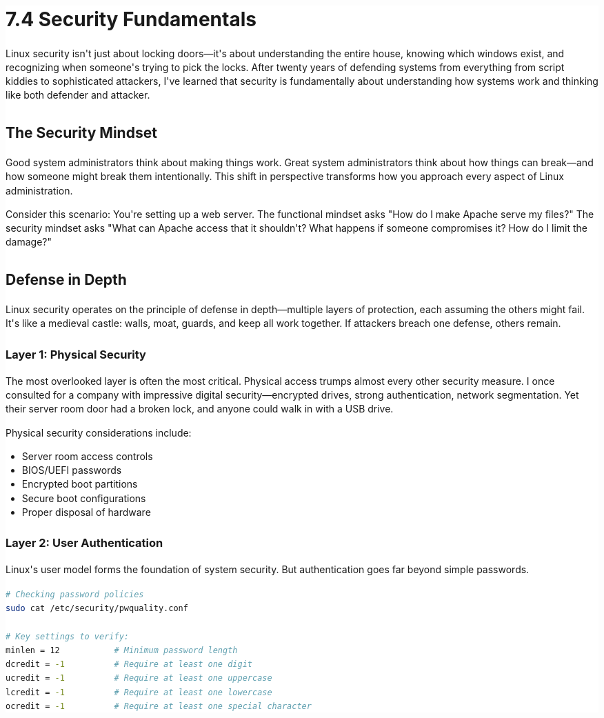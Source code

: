 # 7.4 Security Fundamentals

Linux security isn't just about locking doors—it's about understanding the entire house, knowing which windows exist, and recognizing when someone's trying to pick the locks. After twenty years of defending systems from everything from script kiddies to sophisticated attackers, I've learned that security is fundamentally about understanding how systems work and thinking like both defender and attacker.

## The Security Mindset

Good system administrators think about making things work. Great system administrators think about how things can break—and how someone might break them intentionally. This shift in perspective transforms how you approach every aspect of Linux administration.

Consider this scenario: You're setting up a web server. The functional mindset asks "How do I make Apache serve my files?" The security mindset asks "What can Apache access that it shouldn't? What happens if someone compromises it? How do I limit the damage?"

## Defense in Depth

Linux security operates on the principle of defense in depth—multiple layers of protection, each assuming the others might fail. It's like a medieval castle: walls, moat, guards, and keep all work together. If attackers breach one defense, others remain.

### Layer 1: Physical Security

The most overlooked layer is often the most critical. Physical access trumps almost every other security measure. I once consulted for a company with impressive digital security—encrypted drives, strong authentication, network segmentation. Yet their server room door had a broken lock, and anyone could walk in with a USB drive.

Physical security considerations include:
* Server room access controls
* BIOS/UEFI passwords
* Encrypted boot partitions
* Secure boot configurations
* Proper disposal of hardware

### Layer 2: User Authentication

Linux's user model forms the foundation of system security. But authentication goes far beyond simple passwords.

```bash
# Checking password policies
sudo cat /etc/security/pwquality.conf

# Key settings to verify:
minlen = 12           # Minimum password length
dcredit = -1          # Require at least one digit
ucredit = -1          # Require at least one uppercase
lcredit = -1          # Require at least one lowercase
ocredit = -1          # Require at least one special character
```

